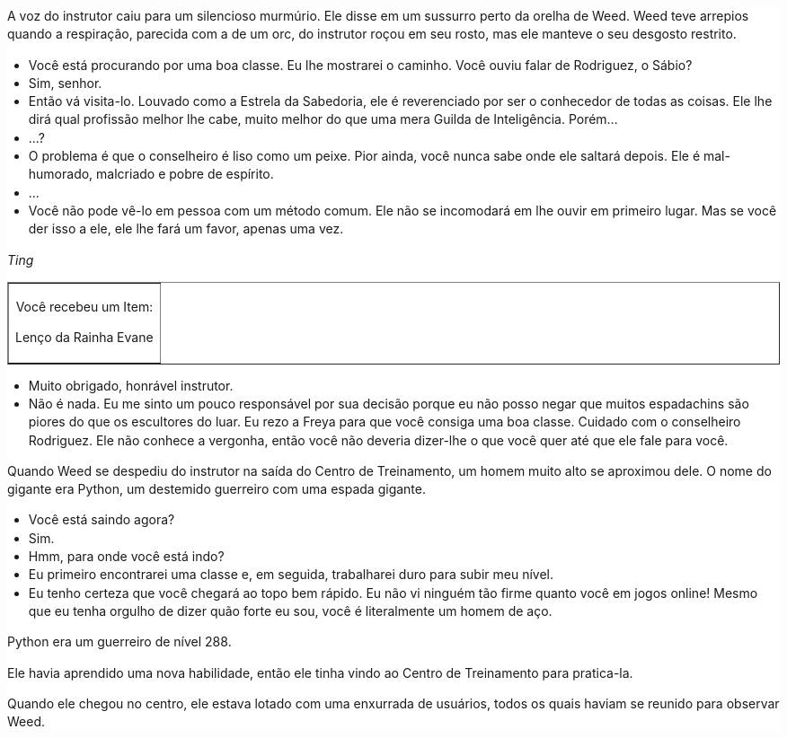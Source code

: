 A voz do instrutor caiu para um silencioso murmúrio. Ele disse em um sussurro perto da orelha de Weed. Weed teve arrepios quando a respiração, parecida com a de um orc, do instrutor roçou em seu rosto, mas ele manteve o seu desgosto restrito.

- Você está procurando por uma boa classe. Eu lhe mostrarei o caminho. Você ouviu falar de Rodriguez, o Sábio?
- Sim, senhor.
- Então vá visita-lo. Louvado como a Estrela da Sabedoria, ele é reverenciado por ser o conhecedor de todas as coisas. Ele lhe dirá qual profissão melhor lhe cabe, muito melhor do que uma mera Guilda de Inteligência. Porém…
- ...?
- O problema é que o conselheiro é liso como um peixe. Pior ainda, você nunca sabe onde ele saltará depois. Ele é mal-humorado, malcriado e pobre de espírito.
- ...
- Você não pode vê-lo em pessoa com um método comum. Ele não se incomodará em lhe ouvir em primeiro lugar. Mas se você der isso a ele, ele lhe fará um favor, apenas uma vez.

*Ting*
<div align="center" class="quest-center">
    <table border="1" cellspacing="3" cellpadding="0">
        <tbody>
<tr>
    <td>
        <p align="center">Você recebeu um Item:</p>
        <p align="center">Lenço da Rainha Evane</p>
    </td>
</tr>
        </tbody>
    </table>
</div>

- Muito obrigado, honrável instrutor.
- Não é nada. Eu me sinto um pouco responsável por sua decisão porque eu não posso negar que muitos espadachins são piores do que os escultores do luar. Eu rezo a Freya para que você consiga uma boa classe. Cuidado com o conselheiro Rodriguez. Ele não conhece a vergonha, então você não deveria dizer-lhe o que você quer até que ele fale para você.

Quando Weed se despediu do instrutor na saída do Centro de Treinamento, um homem muito alto se aproximou dele. O nome do gigante era Python, um destemido guerreiro com uma espada gigante.

- Você está saindo agora?
- Sim.
- Hmm, para onde você está indo?
- Eu primeiro encontrarei uma classe e, em seguida, trabalharei duro para subir meu nível.
- Eu tenho certeza que você chegará ao topo bem rápido. Eu não vi ninguém tão firme quanto você em jogos online! Mesmo que eu tenha orgulho de dizer quão forte eu sou, você é literalmente um homem de aço.

Python era um guerreiro de nível 288.

Ele havia aprendido uma nova habilidade, então ele tinha vindo ao Centro de Treinamento para pratica-la.

Quando ele chegou no centro, ele estava lotado com uma enxurrada de usuários, todos os quais haviam se reunido para observar Weed.
